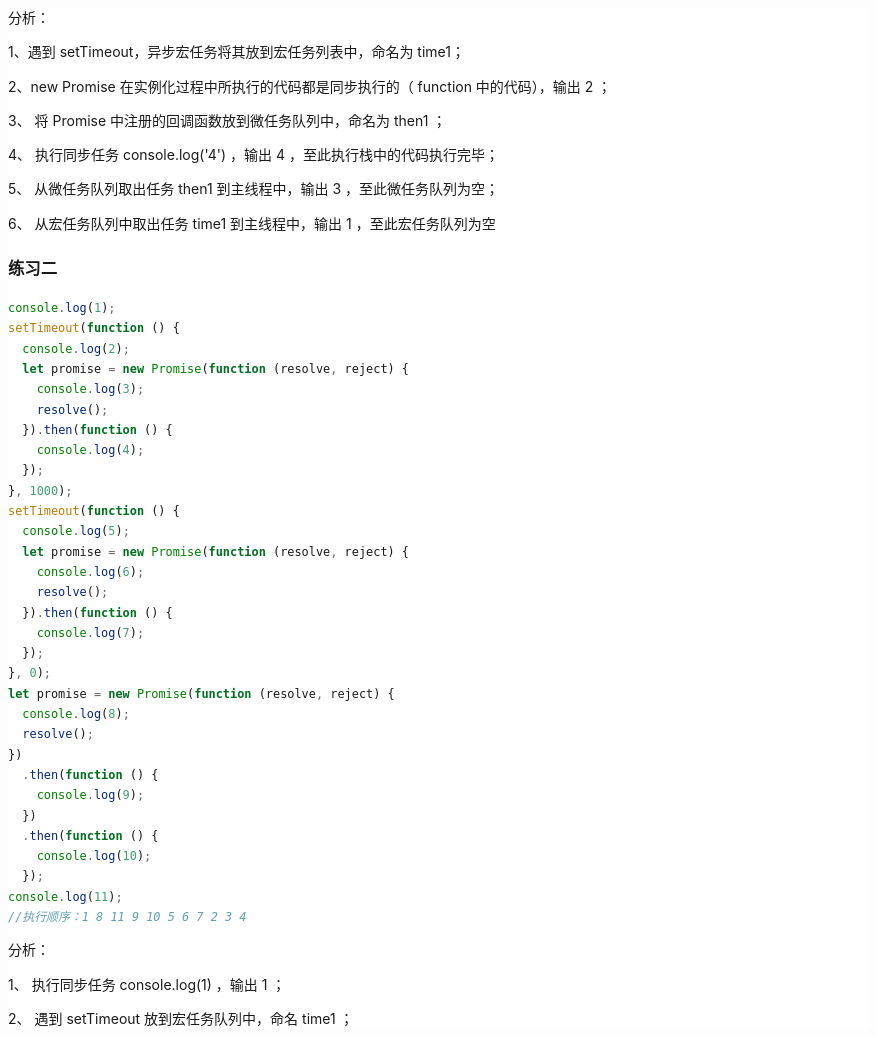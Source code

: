 分析：

1、遇到 setTimeout，异步宏任务将其放到宏任务列表中，命名为 time1；

2、new Promise 在实例化过程中所执⾏的代码都是同步执⾏的（ function 中的代码），输出 2 ；

3、 将 Promise 中注册的回调函数放到微任务队列中，命名为 then1 ；

4、 执⾏同步任务 console.log('4') ，输出 4 ，⾄此执⾏栈中的代码执⾏完毕；

5、 从微任务队列取出任务 then1 到主线程中，输出 3 ，⾄此微任务队列为空；

6、 从宏任务队列中取出任务 time1 到主线程中，输出 1 ，⾄此宏任务队列为空

### 练习二

```javascript
console.log(1);
setTimeout(function () {
  console.log(2);
  let promise = new Promise(function (resolve, reject) {
    console.log(3);
    resolve();
  }).then(function () {
    console.log(4);
  });
}, 1000);
setTimeout(function () {
  console.log(5);
  let promise = new Promise(function (resolve, reject) {
    console.log(6);
    resolve();
  }).then(function () {
    console.log(7);
  });
}, 0);
let promise = new Promise(function (resolve, reject) {
  console.log(8);
  resolve();
})
  .then(function () {
    console.log(9);
  })
  .then(function () {
    console.log(10);
  });
console.log(11);
//执行顺序：1 8 11 9 10 5 6 7 2 3 4
```

分析：

1、 执⾏同步任务 console.log(1) ，输出 1 ；

2、 遇到 setTimeout 放到宏任务队列中，命名 time1 ；
